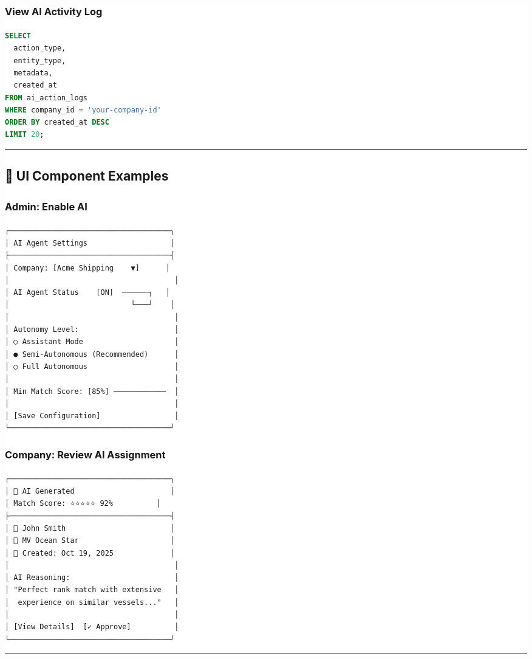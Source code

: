 ### View AI Activity Log
```sql
SELECT 
  action_type,
  entity_type,
  metadata,
  created_at
FROM ai_action_logs
WHERE company_id = 'your-company-id'
ORDER BY created_at DESC
LIMIT 20;
```

---

## 🎨 UI Component Examples

### Admin: Enable AI
```
┌─────────────────────────────────────┐
│ AI Agent Settings                   │
├─────────────────────────────────────┤
│ Company: [Acme Shipping    ▼]      │
│                                      │
│ AI Agent Status    [ON]  ──────┐   │
│                            └───┘    │
│                                      │
│ Autonomy Level:                      │
│ ○ Assistant Mode                     │
│ ● Semi-Autonomous (Recommended)      │
│ ○ Full Autonomous                    │
│                                      │
│ Min Match Score: [85%] ────────────  │
│                                      │
│ [Save Configuration]                 │
└─────────────────────────────────────┘
```

### Company: Review AI Assignment
```
┌─────────────────────────────────────┐
│ 🤖 AI Generated                      │
│ Match Score: ⭐⭐⭐⭐⭐ 92%          │
├─────────────────────────────────────┤
│ 👤 John Smith                        │
│ 🚢 MV Ocean Star                     │
│ 📅 Created: Oct 19, 2025             │
│                                      │
│ AI Reasoning:                        │
│ "Perfect rank match with extensive   │
│  experience on similar vessels..."   │
│                                      │
│ [View Details]  [✓ Approve]          │
└─────────────────────────────────────┘
```

---